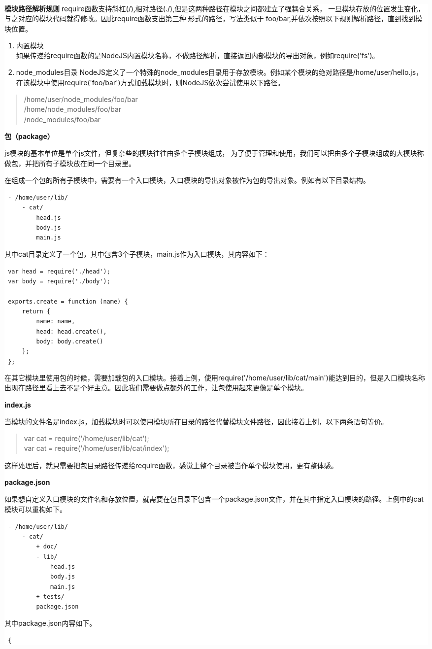 **模块路径解析规则**
require函数支持斜杠(/),相对路径(./),但是这两种路径在模块之间都建立了强耦合关系，
一旦模块存放的位置发生变化，与之对应的模块代码就得修改。因此require函数支出第三种
形式的路径，写法类似于 foo/bar,并依次按照以下规则解析路径，直到找到模块位置。
<br>
1. 内置模块<br>
    如果传递给require函数的是NodeJS内置模块名称，不做路径解析，直接返回内部模块的导出对象，例如require('fs')。

2. node_modules目录
    NodeJS定义了一个特殊的node_modules目录用于存放模块。例如某个模块的绝对路径是/home/user/hello.js，在该模块中使用require('foo/bar')方式加载模块时，则NodeJS依次尝试使用以下路径。
>/home/user/node_modules/foo/bar <br>
>/home/node_modules/foo/bar <br>
>/node_modules/foo/bar <br>

**包（package）**

js模块的基本单位是单个js文件，但复杂些的模块往往由多个子模块组成，
为了便于管理和使用，我们可以把由多个子模块组成的大模块称做包，并把所有子模块放在同一个目录里。

在组成一个包的所有子模块中，需要有一个入口模块，入口模块的导出对象被作为包的导出对象。例如有以下目录结构。
```
 - /home/user/lib/
     - cat/
         head.js
         body.js
         main.js
```
其中cat目录定义了一个包，其中包含3个子模块，main.js作为入口模块，其内容如下：
```
 var head = require('./head');
 var body = require('./body');
 
 exports.create = function (name) {
     return {
         name: name,
         head: head.create(),
         body: body.create()
     };
 };
```
在其它模块里使用包的时候，需要加载包的入口模块。接着上例，使用require('/home/user/lib/cat/main')能达到目的，但是入口模块名称出现在路径里看上去不是个好主意。因此我们需要做点额外的工作，让包使用起来更像是单个模块。

**index.js**

当模块的文件名是index.js，加载模块时可以使用模块所在目录的路径代替模块文件路径，因此接着上例，以下两条语句等价。
>var cat = require('/home/user/lib/cat'); <br>
>var cat = require('/home/user/lib/cat/index');

这样处理后，就只需要把包目录路径传递给require函数，感觉上整个目录被当作单个模块使用，更有整体感。

**package.json**

如果想自定义入口模块的文件名和存放位置，就需要在包目录下包含一个package.json文件，并在其中指定入口模块的路径。上例中的cat模块可以重构如下。
```
 - /home/user/lib/
     - cat/
         + doc/
         - lib/
             head.js
             body.js
             main.js
         + tests/
         package.json
```
其中package.json内容如下。
```
 {
```